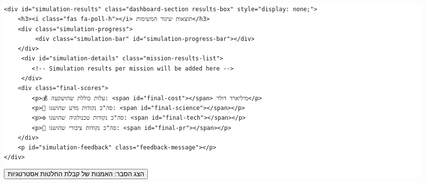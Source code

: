     <div id="simulation-results" class="dashboard-section results-box" style="display: none;">
        <h3><i class="fas fa-poll-h"></i> תוצאות שיגור המשימות</h3>
        <div class="simulation-progress">
             <div class="simulation-bar" id="simulation-progress-bar"></div>
        </div>
         <div id="simulation-details" class="mission-results-list">
            <!-- Simulation results per mission will be added here -->
         </div>
        <div class="final-scores">
            <p>💰 עלות כוללת שהושקעה: <span id="final-cost"></span> מיליארד דולר</p>
            <p>🔬 סה"כ נקודות מדע שהושגו: <span id="final-science"></span></p>
            <p>⚙️ סה"כ נקודות טכנולוגיה שהושגו: <span id="final-tech"></span></p>
            <p>📣 סה"כ נקודות ציבורי שהושגו: <span id="final-pr"></span></p>
        </div>
        <p id="simulation-feedback" class="feedback-message"></p>
    </div>
</div>

<button id="toggle-explanation" class="explanation-button"><i class="fas fa-book-open"></i> הצג הסבר: האמנות של קבלת החלטות אסטרטגיות</button>

<div id="explanation" class="explanation-section" style="display: none;">
    <h2><i class="fas fa-graduation-cap"></i> הסבר: האמנות של קבלת החלטות תחת אילוצים</h2>

    <p class="intro-text">קבלת החלטות אסטרטגיות, במיוחד בתחומי מדע וטכנולוגיה מתקדמים כמו תוכניות חלל, היא מסע מורכב עתיר אי-ודאות, מגבלות משאבים (תקציב, זמן, כוח אדם), ומטרות שלעיתים סותרות זו את זו. הסימולטור הזה נועד להכניס אתכם לנעלי מקבלי ההחלטות ולהמחיש את האתגרים והעקרונות המנחים בתהליך גורלי זה.</p>

    <h3><i class="fas fa-compass"></i> מרכיבי ההחלטה</h3>
    <p>כל החלטה אסטרטגית מושכלת מתחילה במיפוי ברור של:</p>
    <ul>
        <li><strong>מטרות:</strong> לאן אנחנו שואפים להגיע? בתוכנית חלל, זה יכול להיות קידום ידע מדעי פורץ דרך, פיתוח יכולות טכנולוגיות עתידיות, חיזוק מעמדנו בזירה הבינלאומית, או גיוס תמיכה ציבורית רחבה.</li>
        <li><strong>חלופות:</strong> אילו דרכים פתוחות בפנינו? במקרה זה, אלו הן המשימות השונות שניתן לבחור. לכל משימה פרופיל ייחודי: עלות, משך זמן, רמת סיכון ופוטנציאל תמורה בתחומים שונים.</li>
        <li><strong>אילוצים:</strong> מה מגביל את חופש הפעולה שלנו? בדרך כלל אלו מגבלות תקציב ולוחות זמנים נוקשים, אך ייתכנו גם מגבלות טכנולוגיות קיימות או אילוצים פוליטיים.</li>
    </ul>
    <p>השלב הראשון הוא תמיד לאסוף את כל המידע הרלוונטי ולארגנו בצורה שתאפשר ראייה בהירה של התמונה המלאה.</p>

    <h3><i class="fas fa-exclamation-triangle"></i> הערכת סיכונים</h3>
    <p>סיכון הוא בן לוויה קבוע במסע לחלל. כל משימה נושאת בחובה סיכון מסוים – סיכון לכישלון טכני קריטי, סיכון לחריגה דרמטית מתקציב או לוח זמנים, או סיכון שהתוצאות המדעיות שיתקבלו יהיו פחותות מהמצופה. רמת הסיכון משפיעה באופן ישיר על סיכויי ההצלחה ועל התשואה הפוטנציאלית. משימות עם סיכון גבוה יכולות, אם יצליחו, להניב תמורה יוצאת דופן ופריצות דרך משמעותיות. אולם, אם ייכשלו, הן עלולות לגרום לאובדן מוחלט של המשאבים היקרים שהושקעו בהן.</p>

    <h3><i class="fas fa-balance-scale"></i> עקרון הטרייד-אוף</h3>
    <p>בעולם האמיתי, החלטות מושלמות כמעט ואינן קיימות. לרוב, אנו נדרשים לוותר על דבר מסוים כדי להשיג דבר אחר בעל חשיבות גדולה יותר. זוהי מהותו של הטרייד-אוף. למשל:</p>
    <ul>
        <li>פוטנציאל מדעי מרחיק לכת מול סיכון טכני גבוה במיוחד.</li>
        <li>בחירה במשימה מהירה וזולה יחסית, המבטיחה תוצאות סבירות בטווח הקצר, מול השקעה במשימה יקרה וארוכה יותר עם פוטנציאל לשינוי פרדיגמה.</li>
        <li>השקעה כבדה בפיתוח טכנולוגי בסיסי לטווח הארוך מול מיקוד במשימות עם תהודה ציבורית מיידית, המבטיחות תמיכה ומימון עתידי.</li>
    </ul>
    <p>הבנה עמוקה של אילו טרייד-אופים מתחייבים מהאילוצים והמטרות שלך היא קריטית לבניית פורטפוליו מוצלח.</p>
